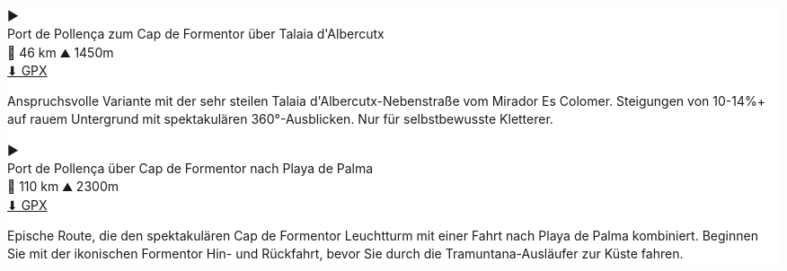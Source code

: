   
  <div class="route-item" id="route-formentor-2">
    <div class="route-header" onclick="toggleRoute('formentor-2')">
      <div class="route-title-section">
        <span class="route-icon">▶</span>
        <div>
          <div class="route-title">Port de Pollença zum Cap de Formentor über Talaia d'Albercutx</div>
          <div class="route-stats-inline">
            <span>📏 46 km</span>
            <span>⛰️ 1450m</span>
          </div>
        </div>
      </div>
      <div class="route-actions">
        <a href="/routes/portpollenca-albercutx-formentor_return.gpx" download class="gpx-download" onclick="event.stopPropagation()">⬇ GPX</a>
      </div>
    </div>
    <div class="route-content">
      <div class="route-content-inner">
        <p class="route-description">Anspruchsvolle Variante mit der sehr steilen Talaia d'Albercutx-Nebenstraße vom Mirador Es Colomer. Steigungen von 10-14%+ auf rauem Untergrund mit spektakulären 360°-Ausblicken. Nur für selbstbewusste Kletterer.</p>
        <div id="map-formentor-2" class="route-map"></div>
        <div class="elevation-profile">
          <canvas id="chart-formentor-2"></canvas>
        </div>
      </div>
    </div>
  </div>

  
  <div class="route-item" id="route-formentor-3">
    <div class="route-header" onclick="toggleRoute('formentor-3')">
      <div class="route-title-section">
        <span class="route-icon">▶</span>
        <div>
          <div class="route-title">Port de Pollença über Cap de Formentor nach Playa de Palma</div>
          <div class="route-stats-inline">
            <span>📏 110 km</span>
            <span>⛰️ 2300m</span>
          </div>
        </div>
      </div>
      <div class="route-actions">
        <a href="/routes/Port_de_Pollença_via_Cap_de_Formentor_to_Playa_de_Palma.gpx" download class="gpx-download" onclick="event.stopPropagation()">⬇ GPX</a>
      </div>
    </div>
    <div class="route-content">
      <div class="route-content-inner">
        <p class="route-description">Epische Route, die den spektakulären Cap de Formentor Leuchtturm mit einer Fahrt nach Playa de Palma kombiniert. Beginnen Sie mit der ikonischen Formentor Hin- und Rückfahrt, bevor Sie durch die Tramuntana-Ausläufer zur Küste fahren.</p>
        <div id="map-formentor-3" class="route-map"></div>
        <div class="elevation-profile">
          <canvas id="chart-formentor-3"></canvas>
        </div>
      </div>
    </div>
  </div>
